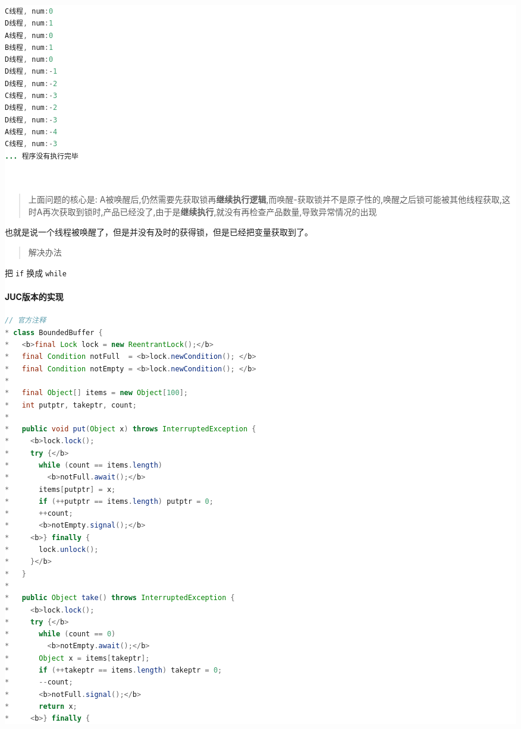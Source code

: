 ```java
C线程, num:0
D线程, num:1
A线程, num:0
B线程, num:1
D线程, num:0
D线程, num:-1
D线程, num:-2
C线程, num:-3
D线程, num:-2
D线程, num:-3
A线程, num:-4
C线程, num:-3
... 程序没有执行完毕
    
    
```

> 上面问题的核心是: A被唤醒后,仍然需要先获取锁再**继续执行逻辑**,而唤醒-获取锁并不是原子性的,唤醒之后锁可能被其他线程获取,这时A再次获取到锁时,产品已经没了,由于是**继续执行**,就没有再检查产品数量,导致异常情况的出现

也就是说一个线程被唤醒了，但是并没有及时的获得锁，但是已经把变量获取到了。



> 解决办法

把 `if` 换成 `while`



#### JUC版本的实现

```java
// 官方注释
* class BoundedBuffer {
*   <b>final Lock lock = new ReentrantLock();</b>
*   final Condition notFull  = <b>lock.newCondition(); </b>
*   final Condition notEmpty = <b>lock.newCondition(); </b>
*
*   final Object[] items = new Object[100];
*   int putptr, takeptr, count;
*
*   public void put(Object x) throws InterruptedException {
*     <b>lock.lock();
*     try {</b>
*       while (count == items.length)
*         <b>notFull.await();</b>
*       items[putptr] = x;
*       if (++putptr == items.length) putptr = 0;
*       ++count;
*       <b>notEmpty.signal();</b>
*     <b>} finally {
*       lock.unlock();
*     }</b>
*   }
*
*   public Object take() throws InterruptedException {
*     <b>lock.lock();
*     try {</b>
*       while (count == 0)
*         <b>notEmpty.await();</b>
*       Object x = items[takeptr];
*       if (++takeptr == items.length) takeptr = 0;
*       --count;
*       <b>notFull.signal();</b>
*       return x;
*     <b>} finally {
```